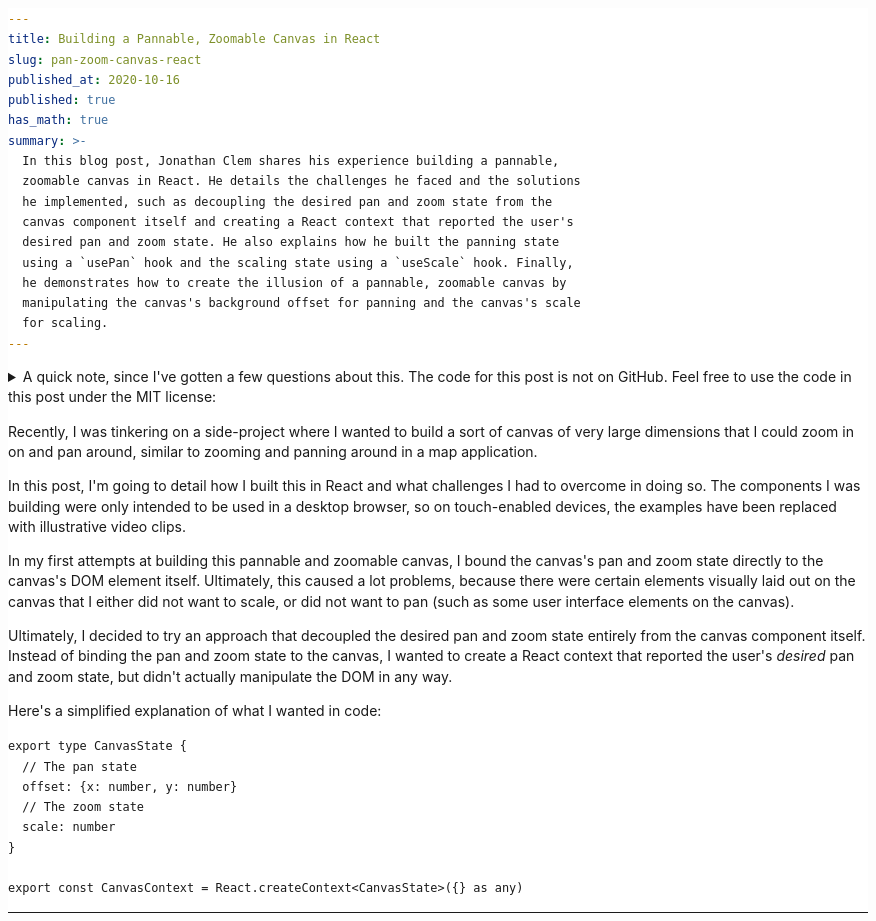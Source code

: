 ```yaml
---
title: Building a Pannable, Zoomable Canvas in React
slug: pan-zoom-canvas-react
published_at: 2020-10-16
published: true
has_math: true
summary: >-
  In this blog post, Jonathan Clem shares his experience building a pannable,
  zoomable canvas in React. He details the challenges he faced and the solutions
  he implemented, such as decoupling the desired pan and zoom state from the
  canvas component itself and creating a React context that reported the user's
  desired pan and zoom state. He also explains how he built the panning state
  using a `usePan` hook and the scaling state using a `useScale` hook. Finally,
  he demonstrates how to create the illusion of a pannable, zoomable canvas by
  manipulating the canvas's background offset for panning and the canvas's scale
  for scaling.
---
```


<details><summary>A quick note, since I've gotten a few questions about this. The code
  for this post is not on GitHub. Feel free to use the code in this post under
  the MIT license:</summary></details>

Recently, I was tinkering on a side-project where I wanted to build a sort of
canvas of very large dimensions that I could zoom in on and pan around, similar
to zooming and panning around in a map application.

<iframe src="https://example-use-pan.vercel.app/#tracking" title="Final canvas demo" ></iframe>

In this post, I'm going to detail how I built this in React and what challenges
I had to overcome in doing so. The components I was building were only intended
to be used in a desktop browser, so on touch-enabled devices, the examples have
been replaced with illustrative video clips.

In my first attempts at building this pannable and zoomable canvas, I bound the
canvas's pan and zoom state directly to the canvas's DOM element itself.
Ultimately, this caused a lot problems, because there were certain elements
visually laid out on the canvas that I either did not want to scale, or did not
want to pan (such as some user interface elements on the canvas).

Ultimately, I decided to try an approach that decoupled the desired pan and zoom
state entirely from the canvas component itself. Instead of binding the pan and
zoom state to the canvas, I wanted to create a React context that reported the
user's _desired_ pan and zoom state, but didn't actually manipulate the DOM in
any way.

Here's a simplified explanation of what I wanted in code:

```tsx
export type CanvasState {
  // The pan state
  offset: {x: number, y: number}
  // The zoom state
  scale: number
}

export const CanvasContext = React.createContext<CanvasState>({} as any)
```

---